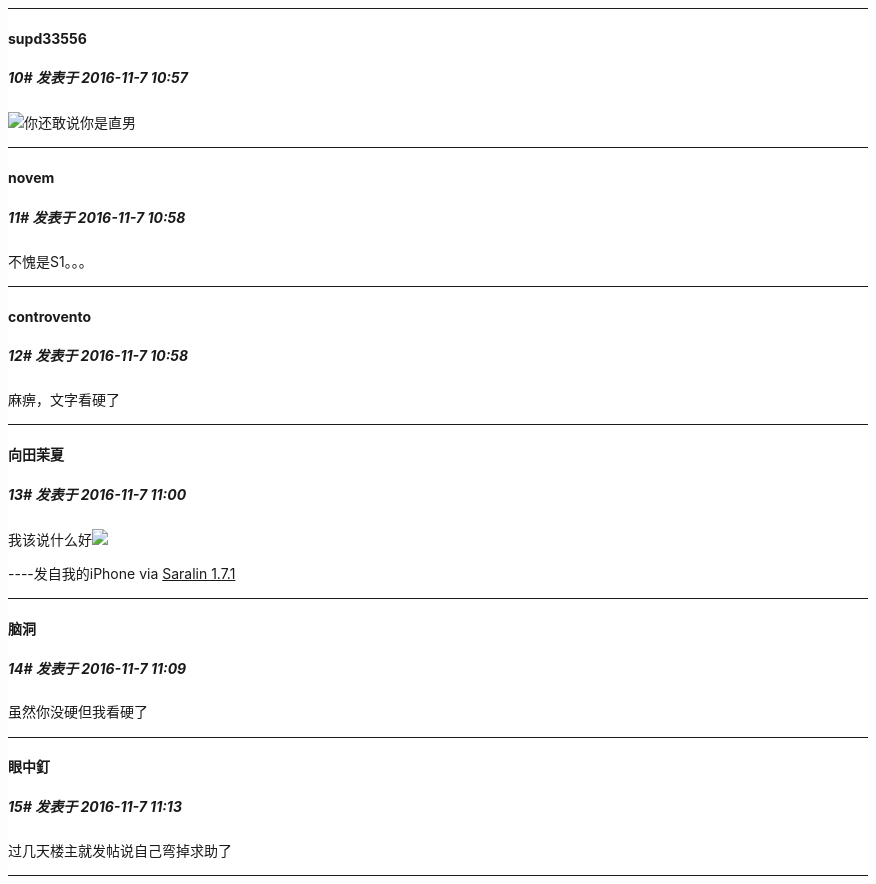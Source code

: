 
-----

####  supd33556  
##### 10#       发表于 2016-11-7 10:57


<img src="https://static.saraba1st.com/image/smiley/normal/078.gif" referrerpolicy="no-referrer">你还敢说你是直男


-----

####  novem  
##### 11#       发表于 2016-11-7 10:58


不愧是S1。。。


-----

####  controvento  
##### 12#       发表于 2016-11-7 10:58


麻痹，文字看硬了


-----

####  向田茉夏  
##### 13#       发表于 2016-11-7 11:00


我该说什么好<img src="https://static.saraba1st.com/image/smiley/normal/051.gif" referrerpolicy="no-referrer">

----发自我的iPhone via [Saralin 1.7.1](https://itunes.apple.com/cn/app/saralin/id1086444812)


-----

####  脑洞  
##### 14#       发表于 2016-11-7 11:09


虽然你没硬但我看硬了


-----

####  眼中釘  
##### 15#       发表于 2016-11-7 11:13


过几天楼主就发帖说自己弯掉求助了


-----
